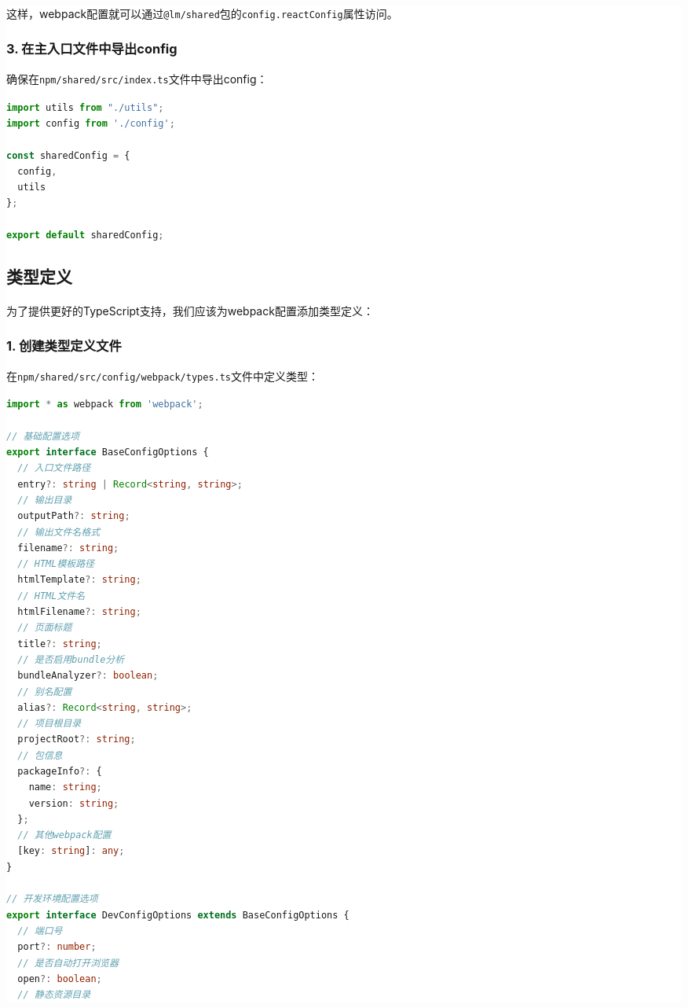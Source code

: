 这样，webpack配置就可以通过`@lm/shared`包的`config.reactConfig`属性访问。

### 3. 在主入口文件中导出config

确保在`npm/shared/src/index.ts`文件中导出config：

```typescript
import utils from "./utils";
import config from './config';

const sharedConfig = {
  config,
  utils
};

export default sharedConfig;
```

## 类型定义

为了提供更好的TypeScript支持，我们应该为webpack配置添加类型定义：

### 1. 创建类型定义文件

在`npm/shared/src/config/webpack/types.ts`文件中定义类型：

```typescript
import * as webpack from 'webpack';

// 基础配置选项
export interface BaseConfigOptions {
  // 入口文件路径
  entry?: string | Record<string, string>;
  // 输出目录
  outputPath?: string;
  // 输出文件名格式
  filename?: string;
  // HTML模板路径
  htmlTemplate?: string;
  // HTML文件名
  htmlFilename?: string;
  // 页面标题
  title?: string;
  // 是否启用bundle分析
  bundleAnalyzer?: boolean;
  // 别名配置
  alias?: Record<string, string>;
  // 项目根目录
  projectRoot?: string;
  // 包信息
  packageInfo?: {
    name: string;
    version: string;
  };
  // 其他webpack配置
  [key: string]: any;
}

// 开发环境配置选项
export interface DevConfigOptions extends BaseConfigOptions {
  // 端口号
  port?: number;
  // 是否自动打开浏览器
  open?: boolean;
  // 静态资源目录
```